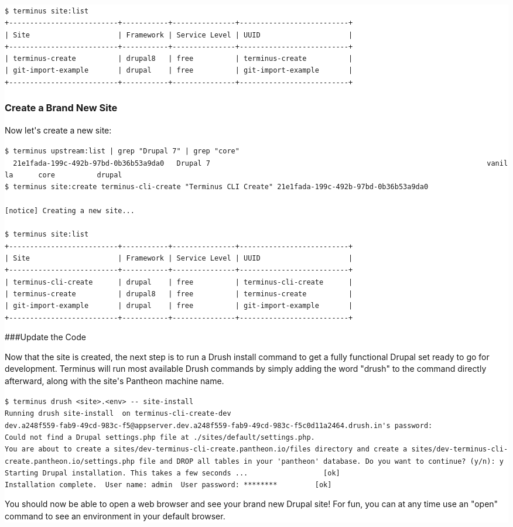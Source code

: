 ```nohighlight
$ terminus site:list
+--------------------------+-----------+---------------+--------------------------+
| Site                     | Framework | Service Level | UUID                     |
+--------------------------+-----------+---------------+--------------------------+
| terminus-create          | drupal8   | free          | terminus-create          |
| git-import-example       | drupal    | free          | git-import-example       |
+--------------------------+-----------+---------------+--------------------------+
```
### Create a Brand New Site

Now let's create a new site:

```nohighlight
$ terminus upstream:list | grep "Drupal 7" | grep "core"
  21e1fada-199c-492b-97bd-0b36b53a9da0   Drupal 7                                                                  vanilla      core          drupal
$ terminus site:create terminus-cli-create "Terminus CLI Create" 21e1fada-199c-492b-97bd-0b36b53a9da0

[notice] Creating a new site...

$ terminus site:list
+--------------------------+-----------+---------------+--------------------------+
| Site                     | Framework | Service Level | UUID                     |
+--------------------------+-----------+---------------+--------------------------+
| terminus-cli-create      | drupal    | free          | terminus-cli-create      |
| terminus-create          | drupal8   | free          | terminus-create          |
| git-import-example       | drupal    | free          | git-import-example       |
+--------------------------+-----------+---------------+--------------------------+

```

###Update the Code

Now that the site is created, the next step is to run a Drush install command to get a fully functional Drupal set ready to go for development. Terminus will run most available Drush commands by simply adding the word "drush" to the command directly afterward, along with the site's Pantheon machine name.

```nohighlight
$ terminus drush <site>.<env> -- site-install
Running drush site-install  on terminus-cli-create-dev
dev.a248f559-fab9-49cd-983c-f5@appserver.dev.a248f559-fab9-49cd-983c-f5c0d11a2464.drush.in's password:
Could not find a Drupal settings.php file at ./sites/default/settings.php.
You are about to create a sites/dev-terminus-cli-create.pantheon.io/files directory and create a sites/dev-terminus-cli-create.pantheon.io/settings.php file and DROP all tables in your 'pantheon' database. Do you want to continue? (y/n): y
Starting Drupal installation. This takes a few seconds ...                  [ok]
Installation complete.  User name: admin  User password: ********         [ok]
```

You should now be able to open a web browser and see your brand new Drupal site! For fun, you can at any time use an "open" command to see an environment in your default browser.
